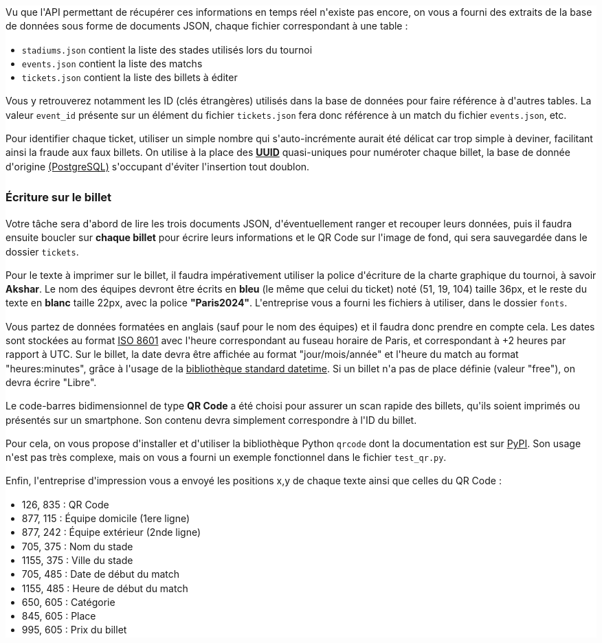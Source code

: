 Vu que l'API permettant de récupérer ces informations en temps réel n'existe pas encore, on vous a fourni des extraits de la base de données sous forme de documents JSON, chaque fichier correspondant à une table :

- `stadiums.json` contient la liste des stades utilisés lors du tournoi
- `events.json` contient la liste des matchs
- `tickets.json` contient la liste des billets à éditer

Vous y retrouverez notamment les ID (clés étrangères) utilisés dans la base de données pour faire référence à d'autres tables. La valeur `event_id` présente sur un élément du fichier `tickets.json` fera donc référence à un match du fichier `events.json`, etc.

Pour identifier chaque ticket, utiliser un simple nombre qui s'auto-incrémente aurait été délicat car trop simple à deviner, facilitant ainsi la fraude aux faux billets. On utilise à la place des [**UUID**](https://fr.wikipedia.org/wiki/Universally_unique_identifier) quasi-uniques pour numéroter chaque billet, la base de donnée d'origine [(PostgreSQL)](https://www.postgresql.org/docs/current/datatype-uuid.html) s'occupant d'éviter l'insertion tout doublon.

### Écriture sur le billet

Votre tâche sera d'abord de lire les trois documents JSON, d'éventuellement ranger et recouper leurs données, puis il faudra ensuite boucler sur **chaque billet** pour écrire leurs informations et le QR Code sur l'image de fond, qui sera sauvegardée dans le dossier `tickets`.

Pour le texte à imprimer sur le billet, il faudra impérativement utiliser la police d'écriture de la charte graphique du tournoi, à savoir **Akshar**. Le nom des équipes devront être écrits en **bleu** (le même que celui du ticket) noté (51, 19, 104) taille 36px, et le reste du texte en **blanc** taille 22px, avec la police **"Paris2024"**. L'entreprise vous a fourni les fichiers à utiliser, dans le dossier `fonts`.

Vous partez de données formatées en anglais (sauf pour le nom des équipes) et il faudra donc prendre en compte cela. Les dates sont stockées au format [ISO 8601](https://fr.wikipedia.org/wiki/ISO_8601) avec l'heure correspondant au fuseau horaire de Paris, et correspondant à +2 heures par rapport à UTC. Sur le billet, la date devra être affichée au format "jour/mois/année" et l'heure du match au format "heures:minutes", grâce à l'usage de la [bibliothèque standard datetime](https://docs.python.org/fr/3/library/datetime.html). Si un billet n'a pas de place définie (valeur "free"), on devra écrire "Libre".

Le code-barres bidimensionnel de type **QR Code** a été choisi pour assurer un scan rapide des billets, qu'ils soient imprimés ou présentés sur un smartphone. Son contenu devra simplement correspondre à l'ID du billet.

Pour cela, on vous propose d'installer et d'utiliser la bibliothèque Python `qrcode` dont la documentation est sur [PyPI](https://pypi.org/project/qrcode/). Son usage n'est pas très complexe, mais on vous a fourni un exemple fonctionnel dans le fichier `test_qr.py`.

Enfin, l'entreprise d'impression vous a envoyé les positions x,y de chaque texte ainsi que celles du QR Code :

- 126, 835 : QR Code
- 877, 115 : Équipe domicile (1ere ligne)
- 877, 242 : Équipe extérieur (2nde ligne)
- 705, 375 : Nom du stade
- 1155, 375 : Ville du stade
- 705, 485 : Date de début du match
- 1155, 485 : Heure de début du match
- 650, 605 : Catégorie
- 845, 605 : Place
- 995, 605 : Prix du billet

